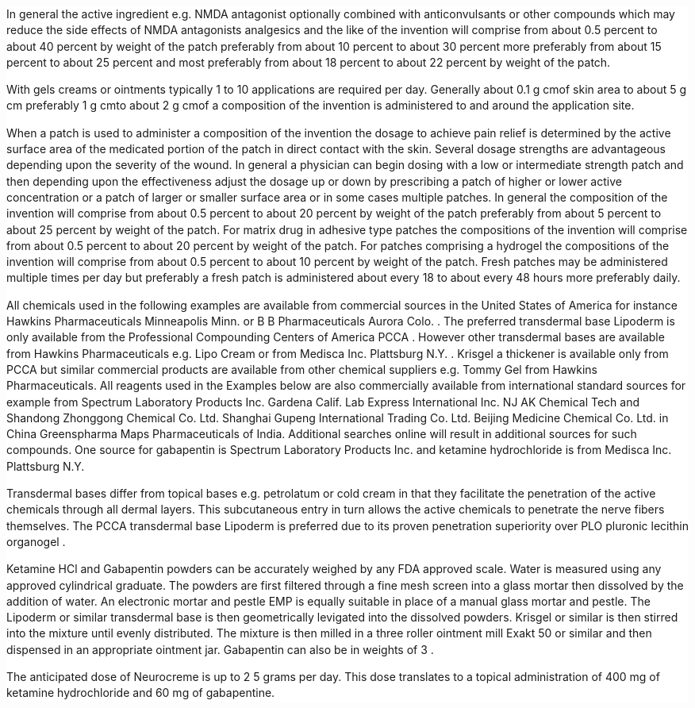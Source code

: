 In general the active ingredient e.g. NMDA antagonist optionally combined with anticonvulsants or other compounds which may reduce the side effects of NMDA antagonists analgesics and the like of the invention will comprise from about 0.5 percent to about 40 percent by weight of the patch preferably from about 10 percent to about 30 percent more preferably from about 15 percent to about 25 percent and most preferably from about 18 percent to about 22 percent by weight of the patch.

With gels creams or ointments typically 1 to 10 applications are required per day. Generally about 0.1 g cmof skin area to about 5 g cm preferably 1 g cmto about 2 g cmof a composition of the invention is administered to and around the application site.

When a patch is used to administer a composition of the invention the dosage to achieve pain relief is determined by the active surface area of the medicated portion of the patch in direct contact with the skin. Several dosage strengths are advantageous depending upon the severity of the wound. In general a physician can begin dosing with a low or intermediate strength patch and then depending upon the effectiveness adjust the dosage up or down by prescribing a patch of higher or lower active concentration or a patch of larger or smaller surface area or in some cases multiple patches. In general the composition of the invention will comprise from about 0.5 percent to about 20 percent by weight of the patch preferably from about 5 percent to about 25 percent by weight of the patch. For matrix drug in adhesive type patches the compositions of the invention will comprise from about 0.5 percent to about 20 percent by weight of the patch. For patches comprising a hydrogel the compositions of the invention will comprise from about 0.5 percent to about 10 percent by weight of the patch. Fresh patches may be administered multiple times per day but preferably a fresh patch is administered about every 18 to about every 48 hours more preferably daily.

All chemicals used in the following examples are available from commercial sources in the United States of America for instance Hawkins Pharmaceuticals Minneapolis Minn. or B B Pharmaceuticals Aurora Colo. . The preferred transdermal base Lipoderm is only available from the Professional Compounding Centers of America PCCA . However other transdermal bases are available from Hawkins Pharmaceuticals e.g. Lipo Cream or from Medisca Inc. Plattsburg N.Y. . Krisgel a thickener is available only from PCCA but similar commercial products are available from other chemical suppliers e.g. Tommy Gel from Hawkins Pharmaceuticals. All reagents used in the Examples below are also commercially available from international standard sources for example from Spectrum Laboratory Products Inc. Gardena Calif. Lab Express International Inc. NJ AK Chemical Tech and Shandong Zhonggong Chemical Co. Ltd. Shanghai Gupeng International Trading Co. Ltd. Beijing Medicine Chemical Co. Ltd. in China Greenspharma Maps Pharmaceuticals of India. Additional searches online will result in additional sources for such compounds. One source for gabapentin is Spectrum Laboratory Products Inc. and ketamine hydrochloride is from Medisca Inc. Plattsburg N.Y.

Transdermal bases differ from topical bases e.g. petrolatum or cold cream in that they facilitate the penetration of the active chemicals through all dermal layers. This subcutaneous entry in turn allows the active chemicals to penetrate the nerve fibers themselves. The PCCA transdermal base Lipoderm is preferred due to its proven penetration superiority over PLO pluronic lecithin organogel .

Ketamine HCl and Gabapentin powders can be accurately weighed by any FDA approved scale. Water is measured using any approved cylindrical graduate. The powders are first filtered through a fine mesh screen into a glass mortar then dissolved by the addition of water. An electronic mortar and pestle EMP is equally suitable in place of a manual glass mortar and pestle. The Lipoderm or similar transdermal base is then geometrically levigated into the dissolved powders. Krisgel or similar is then stirred into the mixture until evenly distributed. The mixture is then milled in a three roller ointment mill Exakt 50 or similar and then dispensed in an appropriate ointment jar. Gabapentin can also be in weights of 3 .

The anticipated dose of Neurocreme is up to 2 5 grams per day. This dose translates to a topical administration of 400 mg of ketamine hydrochloride and 60 mg of gabapentine.
